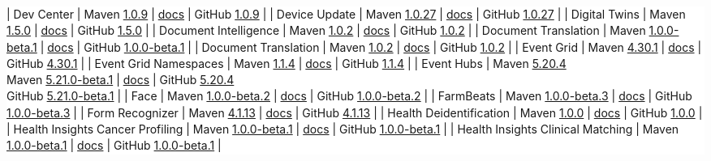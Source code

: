 | Dev Center | Maven [1.0.9](https://search.maven.org/artifact/com.azure/azure-developer-devcenter/1.0.9/jar/) | [docs](/java/api/overview/azure/developer-devcenter-readme) | GitHub [1.0.9](https://github.com/Azure/azure-sdk-for-java/tree/azure-developer-devcenter_1.0.9/sdk/devcenter/azure-developer-devcenter/) |
| Device Update | Maven [1.0.27](https://search.maven.org/artifact/com.azure/azure-iot-deviceupdate/1.0.27/jar/) | [docs](/java/api/overview/azure/iot-deviceupdate-readme) | GitHub [1.0.27](https://github.com/Azure/azure-sdk-for-java/tree/azure-iot-deviceupdate_1.0.27/sdk/deviceupdate/azure-iot-deviceupdate/) |
| Digital Twins | Maven [1.5.0](https://search.maven.org/artifact/com.azure/azure-digitaltwins-core/1.5.0/jar/) | [docs](/java/api/overview/azure/digitaltwins-core-readme) | GitHub [1.5.0](https://github.com/Azure/azure-sdk-for-java/tree/azure-digitaltwins-core_1.5.0/sdk/digitaltwins/azure-digitaltwins-core/) |
| Document Intelligence | Maven [1.0.2](https://search.maven.org/artifact/com.azure/azure-ai-documentintelligence/1.0.2/jar/) | [docs](/java/api/overview/azure/ai-documentintelligence-readme) | GitHub [1.0.2](https://github.com/Azure/azure-sdk-for-java/tree/azure-ai-documentintelligence_1.0.2/sdk/documentintelligence/azure-ai-documentintelligence/) |
| Document Translation | Maven [1.0.0-beta.1](https://search.maven.org/artifact/com.azure/azure-ai-documenttranslator/1.0.0-beta.1/jar/) | [docs](/java/api/overview/azure/ai-documenttranslator-readme?view=azure-java-preview&amp;preserve-view=true) | GitHub [1.0.0-beta.1](https://github.com/Azure/azure-sdk-for-java/tree/azure-ai-documenttranslator_1.0.0-beta.1/sdk/translation/azure-ai-documenttranslator/) |
| Document Translation | Maven [1.0.2](https://search.maven.org/artifact/com.azure/azure-ai-translation-document/1.0.2/jar/) | [docs](/java/api/overview/azure/ai-translation-document-readme) | GitHub [1.0.2](https://github.com/Azure/azure-sdk-for-java/tree/azure-ai-translation-document_1.0.2/sdk/translation/azure-ai-translation-document/) |
| Event Grid | Maven [4.30.1](https://search.maven.org/artifact/com.azure/azure-messaging-eventgrid/4.30.1/jar/) | [docs](/java/api/overview/azure/messaging-eventgrid-readme) | GitHub [4.30.1](https://github.com/Azure/azure-sdk-for-java/tree/azure-messaging-eventgrid_4.30.1/sdk/eventgrid/azure-messaging-eventgrid/) |
| Event Grid Namespaces | Maven [1.1.4](https://search.maven.org/artifact/com.azure/azure-messaging-eventgrid-namespaces/1.1.4/jar/) | [docs](/java/api/overview/azure/messaging-eventgrid-namespaces-readme) | GitHub [1.1.4](https://github.com/Azure/azure-sdk-for-java/tree/azure-messaging-eventgrid-namespaces_1.1.4/sdk/eventgrid/azure-messaging-eventgrid-namespaces/) |
| Event Hubs | Maven [5.20.4](https://search.maven.org/artifact/com.azure/azure-messaging-eventhubs/5.20.4/jar/)<br>Maven [5.21.0-beta.1](https://search.maven.org/artifact/com.azure/azure-messaging-eventhubs/5.21.0-beta.1/jar/) | [docs](/java/api/overview/azure/messaging-eventhubs-readme) | GitHub [5.20.4](https://github.com/Azure/azure-sdk-for-java/tree/azure-messaging-eventhubs_5.20.4/sdk/eventhubs/azure-messaging-eventhubs/)<br>GitHub [5.21.0-beta.1](https://github.com/Azure/azure-sdk-for-java/tree/azure-messaging-eventhubs_5.21.0-beta.1/sdk/eventhubs/azure-messaging-eventhubs/) |
| Face | Maven [1.0.0-beta.2](https://search.maven.org/artifact/com.azure/azure-ai-vision-face/1.0.0-beta.2/jar/) | [docs](/java/api/overview/azure/ai-vision-face-readme?view=azure-java-preview&amp;preserve-view=true) | GitHub [1.0.0-beta.2](https://github.com/Azure/azure-sdk-for-java/tree/azure-ai-vision-face_1.0.0-beta.2/sdk/face/azure-ai-vision-face/) |
| FarmBeats | Maven [1.0.0-beta.3](https://search.maven.org/artifact/com.azure/azure-verticals-agrifood-farming/1.0.0-beta.3/jar/) | [docs](/java/api/overview/azure/verticals-agrifood-farming-readme?view=azure-java-preview&amp;preserve-view=true) | GitHub [1.0.0-beta.3](https://github.com/Azure/azure-sdk-for-java/tree/azure-verticals-agrifood-farming_1.0.0-beta.3/sdk/agrifood/azure-verticals-agrifood-farming/) |
| Form Recognizer | Maven [4.1.13](https://search.maven.org/artifact/com.azure/azure-ai-formrecognizer/4.1.13/jar/) | [docs](/java/api/overview/azure/ai-formrecognizer-readme) | GitHub [4.1.13](https://github.com/Azure/azure-sdk-for-java/tree/azure-ai-formrecognizer_4.1.13/sdk/formrecognizer/azure-ai-formrecognizer/) |
| Health Deidentification | Maven [1.0.0](https://search.maven.org/artifact/com.azure/azure-health-deidentification/1.0.0/jar/) | [docs](/java/api/overview/azure/health-deidentification-readme) | GitHub [1.0.0](https://github.com/Azure/azure-sdk-for-java/tree/azure-health-deidentification_1.0.0/sdk/healthdataaiservices/azure-health-deidentification/) |
| Health Insights Cancer Profiling | Maven [1.0.0-beta.1](https://search.maven.org/artifact/com.azure/azure-health-insights-cancerprofiling/1.0.0-beta.1/jar/) | [docs](/java/api/overview/azure/health-insights-cancerprofiling-readme?view=azure-java-preview&amp;preserve-view=true) | GitHub [1.0.0-beta.1](https://github.com/Azure/azure-sdk-for-java/tree/azure-health-insights-cancerprofiling_1.0.0-beta.1/sdk/healthinsights/azure-health-insights-cancerprofiling/) |
| Health Insights Clinical Matching | Maven [1.0.0-beta.1](https://search.maven.org/artifact/com.azure/azure-health-insights-clinicalmatching/1.0.0-beta.1/jar/) | [docs](/java/api/overview/azure/health-insights-clinicalmatching-readme?view=azure-java-preview&amp;preserve-view=true) | GitHub [1.0.0-beta.1](https://github.com/Azure/azure-sdk-for-java/tree/azure-health-insights-clinicalmatching_1.0.0-beta.1/sdk/healthinsights/azure-health-insights-clinicalmatching/) |